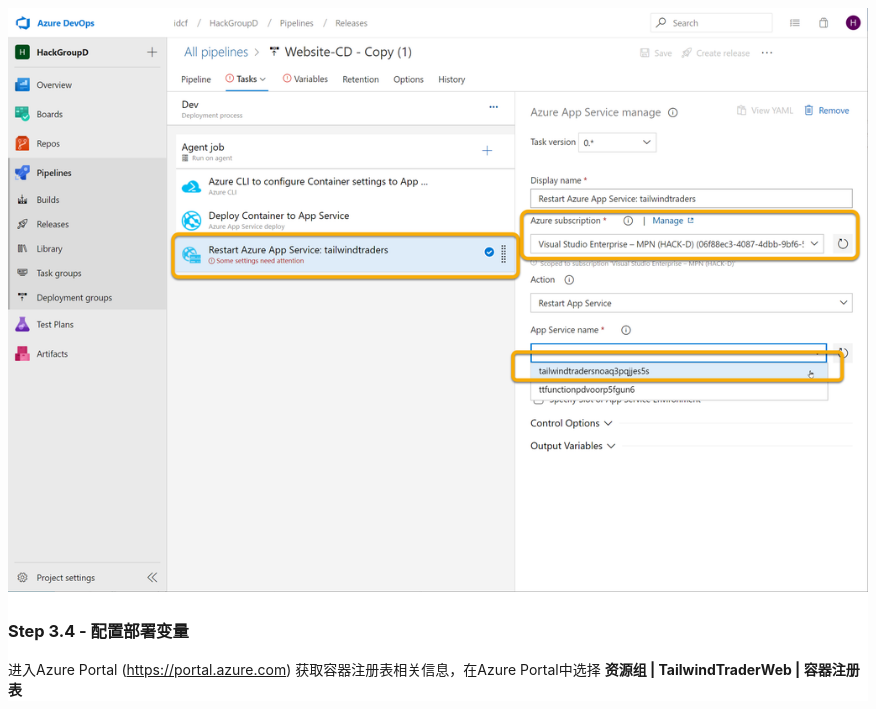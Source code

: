 ![](/Documents/Images/hack/website-release-08.png)

### Step 3.4 - 配置部署变量

进入Azure Portal (https://portal.azure.com) 获取容器注册表相关信息，在Azure Portal中选择 **资源组 | TailwindTraderWeb | 容器注册表**
